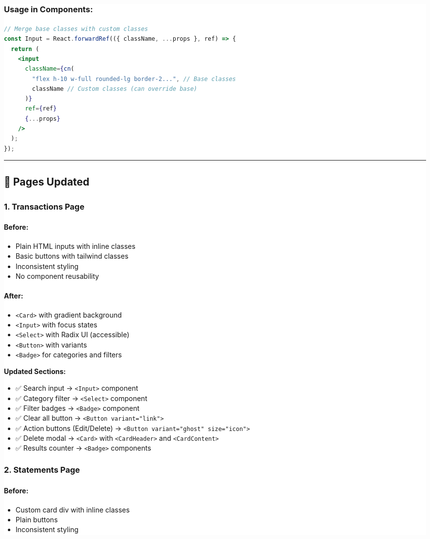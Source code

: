 ### **Usage in Components:**

```jsx
// Merge base classes with custom classes
const Input = React.forwardRef(({ className, ...props }, ref) => {
  return (
    <input
      className={cn(
        "flex h-10 w-full rounded-lg border-2...", // Base classes
        className // Custom classes (can override base)
      )}
      ref={ref}
      {...props}
    />
  );
});
```

---

## 📝 Pages Updated

### 1. **Transactions Page**

#### **Before:**
- Plain HTML inputs with inline classes
- Basic buttons with tailwind classes
- Inconsistent styling
- No component reusability

#### **After:**
- `<Card>` with gradient background
- `<Input>` with focus states
- `<Select>` with Radix UI (accessible)
- `<Button>` with variants
- `<Badge>` for categories and filters

**Updated Sections:**
- ✅ Search input → `<Input>` component
- ✅ Category filter → `<Select>` component
- ✅ Filter badges → `<Badge>` component
- ✅ Clear all button → `<Button variant="link">`
- ✅ Action buttons (Edit/Delete) → `<Button variant="ghost" size="icon">`
- ✅ Delete modal → `<Card>` with `<CardHeader>` and `<CardContent>`
- ✅ Results counter → `<Badge>` components

### 2. **Statements Page**

#### **Before:**
- Custom card div with inline classes
- Plain buttons
- Inconsistent styling
